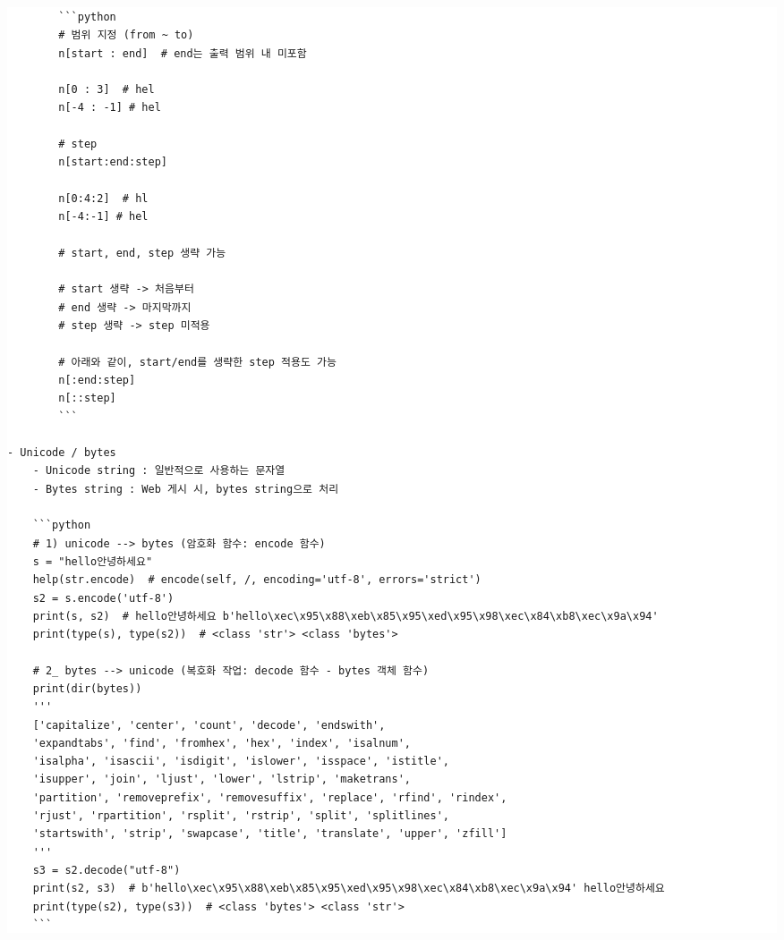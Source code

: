             ```python
            # 범위 지정 (from ~ to)
            n[start : end]  # end는 출력 범위 내 미포함
            
            n[0 : 3]  # hel
            n[-4 : -1] # hel
            
            # step
            n[start:end:step]
            
            n[0:4:2]  # hl
            n[-4:-1] # hel
            
            # start, end, step 생략 가능
            
            # start 생략 -> 처음부터
            # end 생략 -> 마지막까지
            # step 생략 -> step 미적용
            
            # 아래와 같이, start/end를 생략한 step 적용도 가능
            n[:end:step]
            n[::step]
            ```
            
    - Unicode / bytes
        - Unicode string : 일반적으로 사용하는 문자열
        - Bytes string : Web 게시 시, bytes string으로 처리
        
        ```python
        # 1) unicode --> bytes (암호화 함수: encode 함수)
        s = "hello안녕하세요"
        help(str.encode)  # encode(self, /, encoding='utf-8', errors='strict')
        s2 = s.encode('utf-8')
        print(s, s2)  # hello안녕하세요 b'hello\xec\x95\x88\xeb\x85\x95\xed\x95\x98\xec\x84\xb8\xec\x9a\x94'
        print(type(s), type(s2))  # <class 'str'> <class 'bytes'>
        
        # 2_ bytes --> unicode (복호화 작업: decode 함수 - bytes 객체 함수)
        print(dir(bytes))
        '''
        ['capitalize', 'center', 'count', 'decode', 'endswith', 
        'expandtabs', 'find', 'fromhex', 'hex', 'index', 'isalnum', 
        'isalpha', 'isascii', 'isdigit', 'islower', 'isspace', 'istitle', 
        'isupper', 'join', 'ljust', 'lower', 'lstrip', 'maketrans', 
        'partition', 'removeprefix', 'removesuffix', 'replace', 'rfind', 'rindex', 
        'rjust', 'rpartition', 'rsplit', 'rstrip', 'split', 'splitlines', 
        'startswith', 'strip', 'swapcase', 'title', 'translate', 'upper', 'zfill']
        '''
        s3 = s2.decode("utf-8")
        print(s2, s3)  # b'hello\xec\x95\x88\xeb\x85\x95\xed\x95\x98\xec\x84\xb8\xec\x9a\x94' hello안녕하세요
        print(type(s2), type(s3))  # <class 'bytes'> <class 'str'>
        ```
        